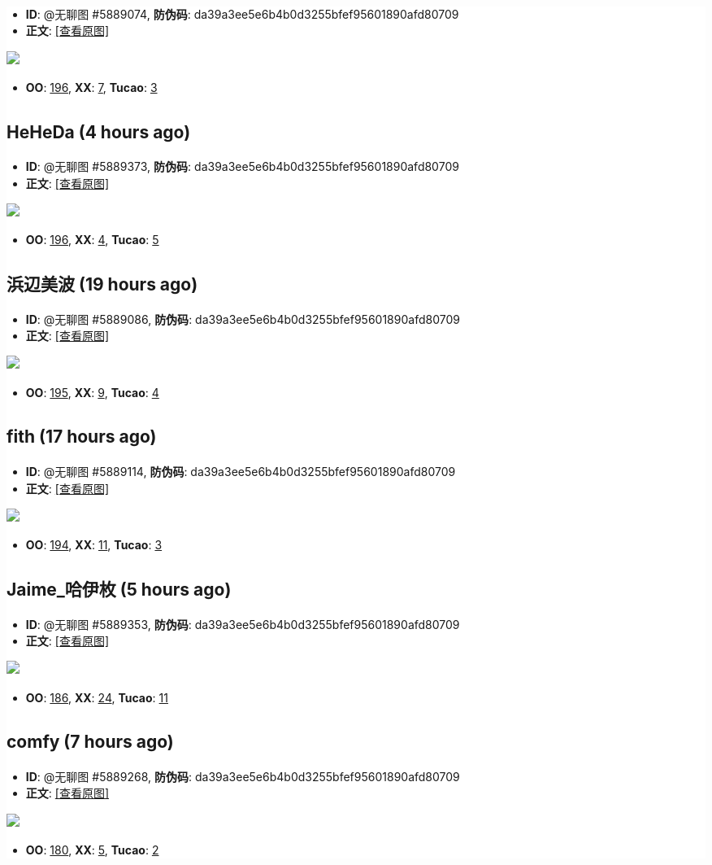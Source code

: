 - **ID**: @无聊图 #5889074, **防伪码**: da39a3ee5e6b4b0d3255bfef95601890afd80709
- **正文**: [[查看原图]](//img.toto.im/large/66b3de17ly1i0eeokmny2j20m80kjwhx.jpg)  

![](https://img.toto.im/mw600/66b3de17ly1i0eeokmny2j20m80kjwhx.jpg)
- **OO**: [196](https://jandan.net/t/5889074#tucao-like), **XX**: [7](https://jandan.net/t/5889074#tucao-unlike), **Tucao**: [3](https://jandan.net/t/5889074#tucao-list)

## HeHeDa (4 hours ago) 

- **ID**: @无聊图 #5889373, **防伪码**: da39a3ee5e6b4b0d3255bfef95601890afd80709
- **正文**: [[查看原图]](//img.toto.im/large/66b3de17ly1i0f5mys13yj20eg074jrk.jpg)  

![](https://img.toto.im/mw600/66b3de17ly1i0f5mys13yj20eg074jrk.jpg)
- **OO**: [196](https://jandan.net/t/5889373#tucao-like), **XX**: [4](https://jandan.net/t/5889373#tucao-unlike), **Tucao**: [5](https://jandan.net/t/5889373#tucao-list)

## 浜辺美波 (19 hours ago) 

- **ID**: @无聊图 #5889086, **防伪码**: da39a3ee5e6b4b0d3255bfef95601890afd80709
- **正文**: [[查看原图]](//img.toto.im/large/66b3de17ly1i0ef8cfjzjj20go0m83zn.jpg)  

![](https://img.toto.im/mw600/66b3de17ly1i0ef8cfjzjj20go0m83zn.jpg)
- **OO**: [195](https://jandan.net/t/5889086#tucao-like), **XX**: [9](https://jandan.net/t/5889086#tucao-unlike), **Tucao**: [4](https://jandan.net/t/5889086#tucao-list)

## fith (17 hours ago) 

- **ID**: @无聊图 #5889114, **防伪码**: da39a3ee5e6b4b0d3255bfef95601890afd80709
- **正文**: [[查看原图]](//img.toto.im/large/66b3de17ly1i0ehq6eic1j20f00mjjv2.jpg)  

![](https://img.toto.im/mw600/66b3de17ly1i0ehq6eic1j20f00mjjv2.jpg)
- **OO**: [194](https://jandan.net/t/5889114#tucao-like), **XX**: [11](https://jandan.net/t/5889114#tucao-unlike), **Tucao**: [3](https://jandan.net/t/5889114#tucao-list)

## Jaime_哈伊枚 (5 hours ago) 

- **ID**: @无聊图 #5889353, **防伪码**: da39a3ee5e6b4b0d3255bfef95601890afd80709
- **正文**: [[查看原图]](//img.toto.im/large/66b3de17ly1i0f41qmpxoj20j60ot0wp.jpg)  

![](https://img.toto.im/mw600/66b3de17ly1i0f41qmpxoj20j60ot0wp.jpg)
- **OO**: [186](https://jandan.net/t/5889353#tucao-like), **XX**: [24](https://jandan.net/t/5889353#tucao-unlike), **Tucao**: [11](https://jandan.net/t/5889353#tucao-list)

## comfy (7 hours ago) 

- **ID**: @无聊图 #5889268, **防伪码**: da39a3ee5e6b4b0d3255bfef95601890afd80709
- **正文**: [[查看原图]](//img.toto.im/large/007Go198gy1i0e0cfn1uuj30o80u0jyb.jpg)  

![](https://img.toto.im/mw600/007Go198gy1i0e0cfn1uuj30o80u0jyb.jpg)
- **OO**: [180](https://jandan.net/t/5889268#tucao-like), **XX**: [5](https://jandan.net/t/5889268#tucao-unlike), **Tucao**: [2](https://jandan.net/t/5889268#tucao-list)

